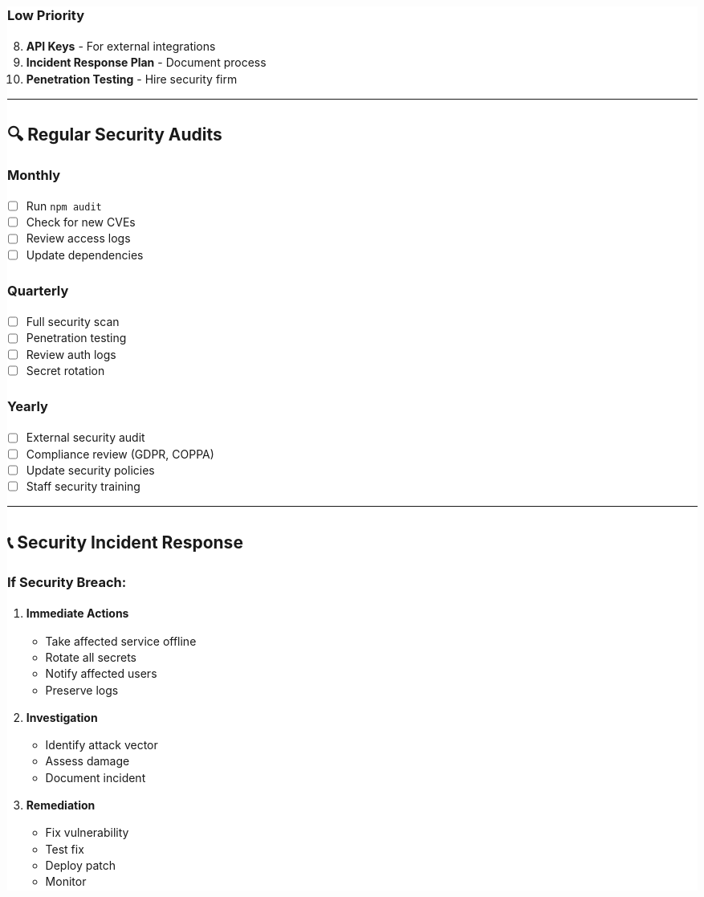 ### Low Priority
8. **API Keys** - For external integrations
9. **Incident Response Plan** - Document process
10. **Penetration Testing** - Hire security firm

---

## 🔍 Regular Security Audits

### Monthly
- [ ] Run `npm audit`
- [ ] Check for new CVEs
- [ ] Review access logs
- [ ] Update dependencies

### Quarterly
- [ ] Full security scan
- [ ] Penetration testing
- [ ] Review auth logs
- [ ] Secret rotation

### Yearly
- [ ] External security audit
- [ ] Compliance review (GDPR, COPPA)
- [ ] Update security policies
- [ ] Staff security training

---

## 📞 Security Incident Response

### If Security Breach:

1. **Immediate Actions**
   - Take affected service offline
   - Rotate all secrets
   - Notify affected users
   - Preserve logs

2. **Investigation**
   - Identify attack vector
   - Assess damage
   - Document incident

3. **Remediation**
   - Fix vulnerability
   - Test fix
   - Deploy patch
   - Monitor
